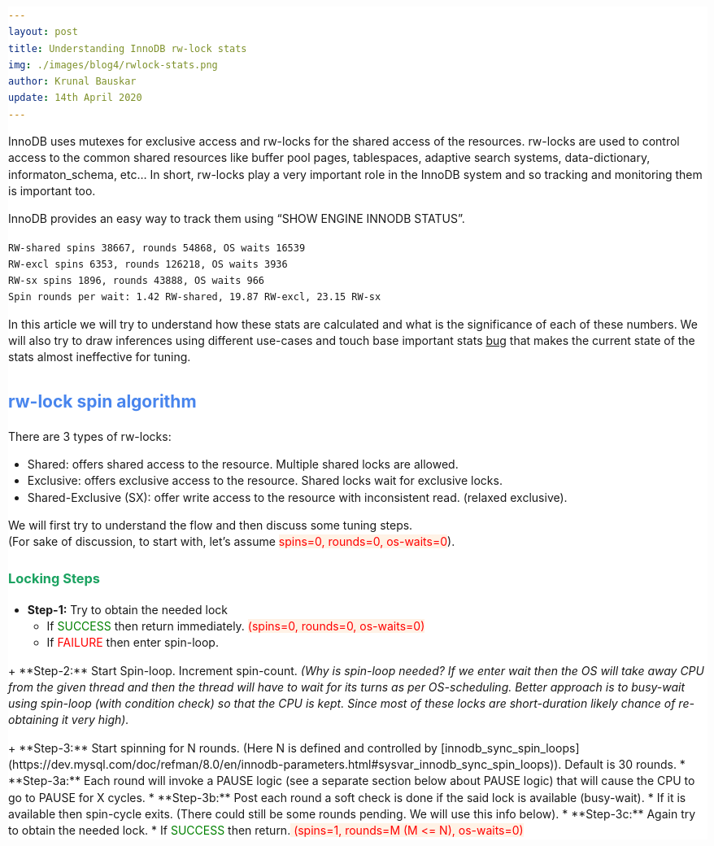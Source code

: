 ```yaml
---
layout: post
title: Understanding InnoDB rw-lock stats
img: ./images/blog4/rwlock-stats.png
author: Krunal Bauskar
update: 14th April 2020
---
```


InnoDB uses mutexes for exclusive access and rw-locks for the shared access of the resources. rw-locks are used to control access to the common shared resources like buffer pool pages, tablespaces, adaptive search systems, data-dictionary, informaton_schema, etc… In short, rw-locks play a very important role in the InnoDB system and so tracking and monitoring them is important too.

InnoDB provides an easy way to track them using “SHOW ENGINE INNODB STATUS”.

```
RW-shared spins 38667, rounds 54868, OS waits 16539
RW-excl spins 6353, rounds 126218, OS waits 3936
RW-sx spins 1896, rounds 43888, OS waits 966
Spin rounds per wait: 1.42 RW-shared, 19.87 RW-excl, 23.15 RW-sx
```

In this article we will try to understand how these stats are calculated and what is the significance of each of these numbers. We will also try to draw inferences using different use-cases and touch base important stats [bug](https://bugs.mysql.com/bug.php?id=99171) that makes the current state of the stats almost ineffective for tuning.

## <span style="color:#4885ed">rw-lock spin algorithm</span>

There are 3 types of rw-locks:
* Shared: offers shared access to the resource. Multiple shared locks are allowed.
* Exclusive: offers exclusive access to the resource. Shared locks wait for exclusive locks.
* Shared-Exclusive (SX): offer write access to the resource with inconsistent read. (relaxed exclusive).

We will first try to understand the flow and then discuss some tuning steps. <br>
(For sake of discussion, to start with, let’s assume <span style="background-color: #fff2e6; color: red">spins=0, rounds=0, os-waits=0</span>).

### <span style="color:#1aa260">Locking Steps</span>
+ **Step-1:** Try to obtain the needed lock
   +  If <span style="color: green">SUCCESS</span> then return immediately. <span style="background-color: #fff2e6; color: red"> (spins=0, rounds=0, os-waits=0)</span>
   + If <span style="color: red">FAILURE</span> then enter spin-loop.
<p></p> 
+ **Step-2:** Start Spin-loop. Increment spin-count. <em>(Why is spin-loop needed? If we enter wait then the OS will take away CPU from the given thread and then the thread will have to wait for its turns as per OS-scheduling. Better approach is to busy-wait using spin-loop (with condition check) so that the CPU is kept. Since most of these locks are short-duration likely chance of re-obtaining it very high).</em>
<p></p> 
+ **Step-3:** Start spinning for N rounds. (Here N is defined and controlled by [innodb_sync_spin_loops](https://dev.mysql.com/doc/refman/8.0/en/innodb-parameters.html#sysvar_innodb_sync_spin_loops)). Default is 30 rounds. 
   * **Step-3a:** Each round will invoke a PAUSE logic (see a separate section below about PAUSE logic) that will cause the CPU to go to PAUSE for X cycles.
   * **Step-3b:** Post each round a soft check is done if the said lock is available (busy-wait).
       * If it is available then spin-cycle exits. (There could still be some rounds pending. We will use this info below).
   * **Step-3c:** Again try to obtain the needed lock.
       * If <span style="color: green">SUCCESS</span> then return.<span style="background-color: #fff2e6; color: red"> (spins=1, rounds=M (M <= N), os-waits=0)</span>